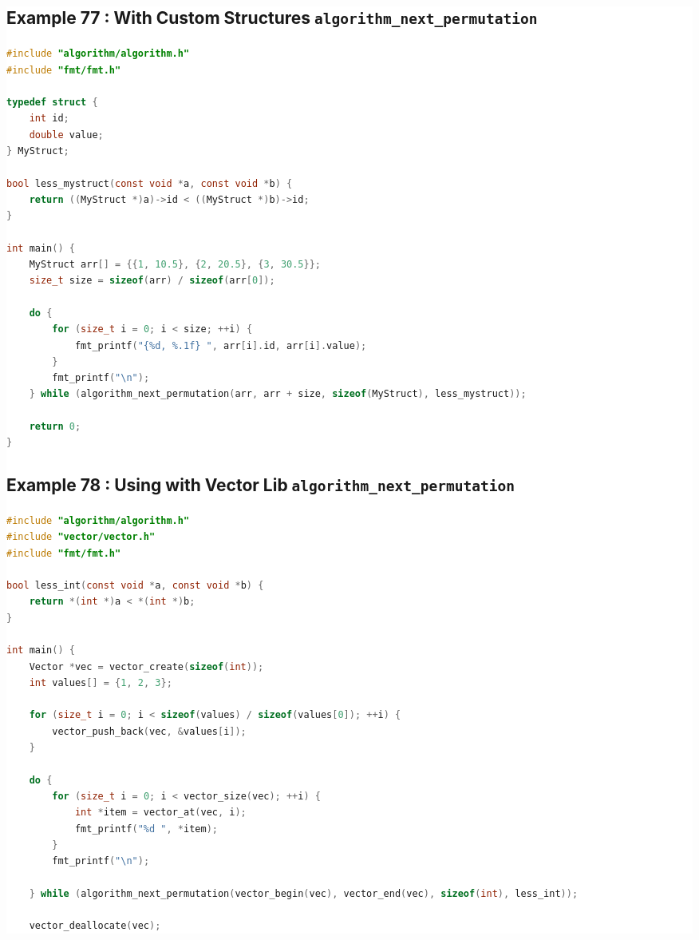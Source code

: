## Example 77 : With Custom Structures `algorithm_next_permutation`

```c
#include "algorithm/algorithm.h"
#include "fmt/fmt.h"

typedef struct {
    int id;
    double value;
} MyStruct;

bool less_mystruct(const void *a, const void *b) {
    return ((MyStruct *)a)->id < ((MyStruct *)b)->id;
}

int main() {
    MyStruct arr[] = {{1, 10.5}, {2, 20.5}, {3, 30.5}};
    size_t size = sizeof(arr) / sizeof(arr[0]);

    do {
        for (size_t i = 0; i < size; ++i) {
            fmt_printf("{%d, %.1f} ", arr[i].id, arr[i].value);
        }
        fmt_printf("\n");
    } while (algorithm_next_permutation(arr, arr + size, sizeof(MyStruct), less_mystruct));

    return 0;
}

```

## Example 78 : Using with Vector Lib `algorithm_next_permutation`

```c
#include "algorithm/algorithm.h"
#include "vector/vector.h"
#include "fmt/fmt.h"

bool less_int(const void *a, const void *b) {
    return *(int *)a < *(int *)b;
}

int main() {
    Vector *vec = vector_create(sizeof(int));
    int values[] = {1, 2, 3};

    for (size_t i = 0; i < sizeof(values) / sizeof(values[0]); ++i) {
        vector_push_back(vec, &values[i]);
    }

    do {
        for (size_t i = 0; i < vector_size(vec); ++i) {
            int *item = vector_at(vec, i);
            fmt_printf("%d ", *item);
        }
        fmt_printf("\n");
        
    } while (algorithm_next_permutation(vector_begin(vec), vector_end(vec), sizeof(int), less_int));

    vector_deallocate(vec);
```